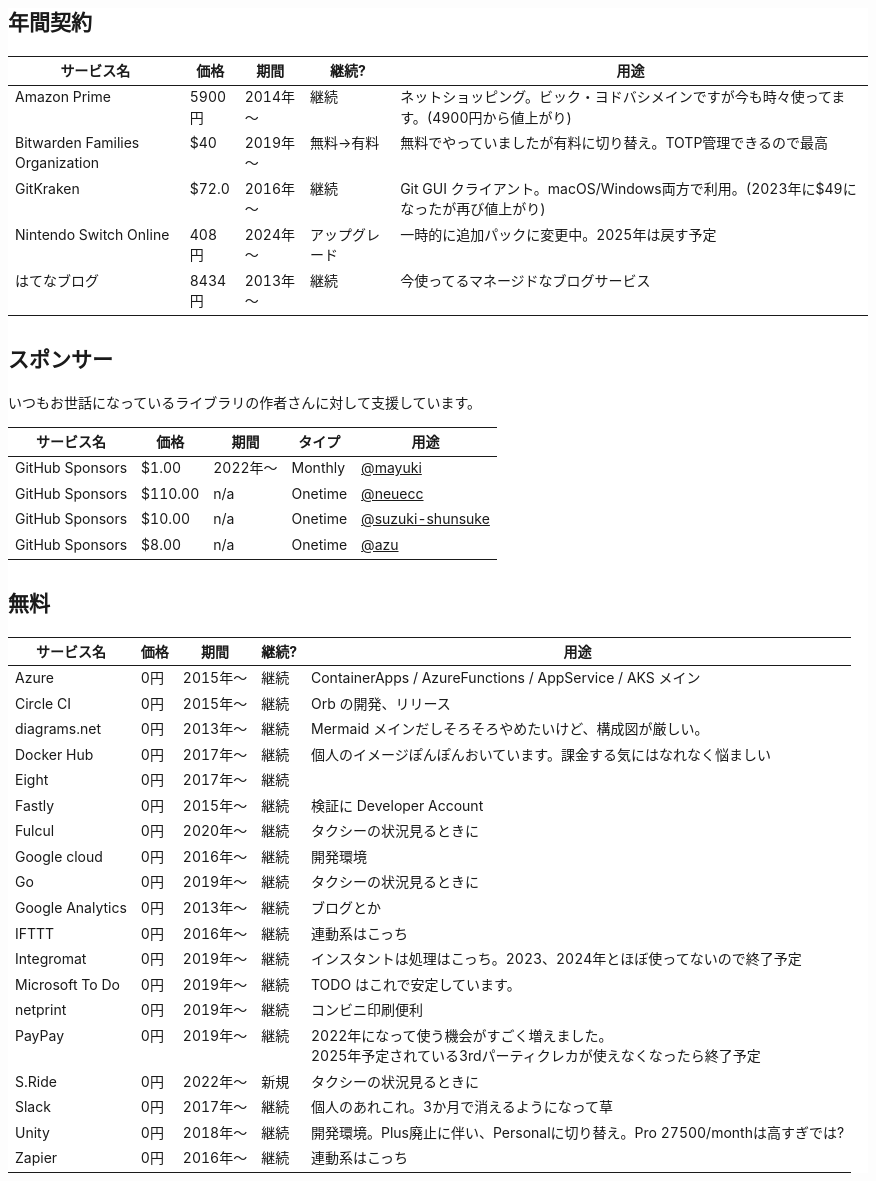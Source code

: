 ## 年間契約

| サービス名 | 価格 | 期間 | 継続? | 用途 |
| ---- | ---- | ---- | ---- | ---- |
| Amazon Prime | 5900円 | 2014年～ | 継続 |ネットショッピング。ビック・ヨドバシメインですが今も時々使ってます。(4900円から値上がり) |
| Bitwarden Families Organization | $40 | 2019年～ | 無料->有料 | 無料でやっていましたが有料に切り替え。TOTP管理できるので最高 |
| GitKraken | $72.0 | 2016年～ | 継続 | Git GUI クライアント。macOS/Windows両方で利用。(2023年に$49になったが再び値上がり) |
| Nintendo Switch Online | 408円 | 2024年～ | アップグレード | 一時的に追加パックに変更中。2025年は戻す予定 |
| はてなブログ | 8434円 | 2013年～ | 継続 | 今使ってるマネージドなブログサービス |

## スポンサー

いつもお世話になっているライブラリの作者さんに対して支援しています。

| サービス名 | 価格 | 期間 | タイプ | 用途 |
| ---- | ---- | ---- | ---- | ---- |
| GitHub Sponsors | $1.00 | 2022年～ | Monthly | [@mayuki](https://github.com/mayuki)|
| GitHub Sponsors | $110.00 | n/a | Onetime | [@neuecc](https://github.com/neuecc) |
| GitHub Sponsors | $10.00 | n/a |Onetime | [@suzuki-shunsuke](https://github.com/suzuki-shunsuke) |
| GitHub Sponsors | $8.00 | n/a | Onetime | [@azu](https://github.com/azu) |

## 無料

| サービス名 | 価格 | 期間 | 継続? | 用途 |
| ---- | ---- | ---- | ---- | ---- |
| Azure | 0円 | 2015年～ | 継続 | ContainerApps / AzureFunctions / AppService / AKS メイン |
| Circle CI | 0円 | 2015年～ | 継続 | Orb の開発、リリース |
| diagrams.net | 0円 | 2013年～| 継続 | Mermaid メインだしそろそろやめたいけど、構成図が厳しい。 |
| Docker Hub | 0円 | 2017年～ | 継続 | 個人のイメージぽんぽんおいています。課金する気にはなれなく悩ましい |
| Eight | 0円 | 2017年～ | 継続 | |
| Fastly | 0円 | 2015年～ | 継続 | 検証に Developer Account |
| Fulcul | 0円 | 2020年～ | 継続 | タクシーの状況見るときに |
| Google cloud | 0円 | 2016年～ | 継続 | 開発環境 |
| Go | 0円 | 2019年～ | 継続 | タクシーの状況見るときに |
| Google Analytics | 0円 | 2013年～ | 継続 | ブログとか |
| IFTTT | 0円 | 2016年～ | 継続 | 連動系はこっち |
| Integromat | 0円 | 2019年～ | 継続 | インスタントは処理はこっち。2023、2024年とほぼ使ってないので終了予定 |
| Microsoft To Do | 0円 | 2019年～ | 継続 | TODO はこれで安定しています。 |
| netprint | 0円 | 2019年～ | 継続 | コンビニ印刷便利 |
| PayPay | 0円 | 2019年～ | 継続 | 2022年になって使う機会がすごく増えました。<br/>2025年予定されている3rdパーティクレカが使えなくなったら終了予定 |
| S.Ride | 0円 | 2022年～ | 新規 | タクシーの状況見るときに |
| Slack | 0円 | 2017年～ | 継続 | 個人のあれこれ。3か月で消えるようになって草 |
| Unity | 0円 | 2018年～ | 継続 | 開発環境。Plus廃止に伴い、Personalに切り替え。Pro 27500/monthは高すぎでは? |
| Zapier | 0円 | 2016年～ | 継続 | 連動系はこっち |